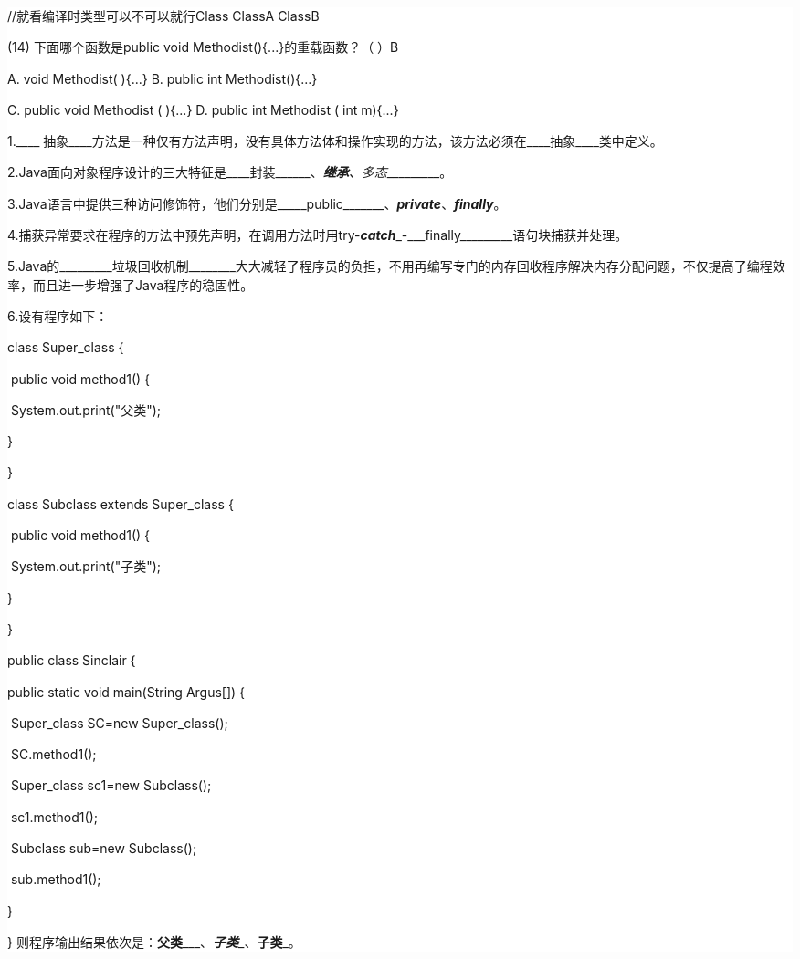 //就看编译时类型可以不可以就行Class ClassA ClassB

(14) 下面哪个函数是public void Methodist(){...}的重载函数？（   ）B

A. void Methodist( ){...}              B. public int Methodist(){...}

C. public void Methodist ( ){...}        D. public int Methodist ( int m){...}

 

 

1.____ 抽象____方法是一种仅有方法声明，没有具体方法体和操作实现的方法，该方法必须在____抽象____类中定义。

2.Java面向对象程序设计的三大特征是____封装______、______继承_____、_多态___________。

3.Java语言中提供三种访问修饰符，他们分别是_____public_______、_______private_______、_______finally_______。

4.捕获异常要求在程序的方法中预先声明，在调用方法时用try-_____catch______-___finally_________语句块捕获并处理。

5.Java的_________垃圾回收机制________大大减轻了程序员的负担，不用再编写专门的内存回收程序解决内存分配问题，不仅提高了编程效率，而且进一步增强了Java程序的稳固性。

6.设有程序如下： 

 class Super_class {  

​    public void method1()   { 

​      System.out.print("父类");

   } 

 }    

  class Subclass extends Super_class {  

​     public void method1() {  

​       System.out.print("子类"); 

   }  

 }    

  public class Sinclair {   

  public static void main(String Argus[])  {   

​     Super_class SC=new Super_class();  

​     SC.method1();   

​     Super_class sc1=new Subclass();  

​     sc1.method1();   

​     Subclass sub=new Subclass();  

​     sub.method1();  

  }  

 }   则程序输出结果依次是：____父类_______、_____子类______、______子类_______。

 

 

